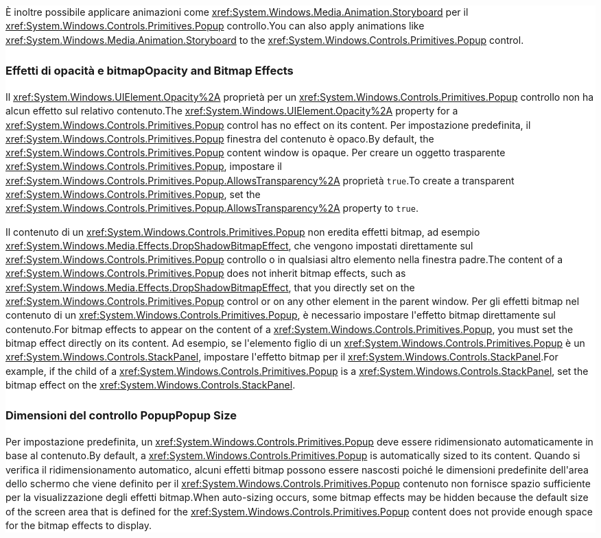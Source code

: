  <span data-ttu-id="d7af3-143">È inoltre possibile applicare animazioni come <xref:System.Windows.Media.Animation.Storyboard> per il <xref:System.Windows.Controls.Primitives.Popup> controllo.</span><span class="sxs-lookup"><span data-stu-id="d7af3-143">You can also apply animations like <xref:System.Windows.Media.Animation.Storyboard> to the <xref:System.Windows.Controls.Primitives.Popup> control.</span></span>  
  
<a name="OpacityandBitmapEffects"></a>   
### <a name="opacity-and-bitmap-effects"></a><span data-ttu-id="d7af3-144">Effetti di opacità e bitmap</span><span class="sxs-lookup"><span data-stu-id="d7af3-144">Opacity and Bitmap Effects</span></span>  
 <span data-ttu-id="d7af3-145">Il <xref:System.Windows.UIElement.Opacity%2A> proprietà per un <xref:System.Windows.Controls.Primitives.Popup> controllo non ha alcun effetto sul relativo contenuto.</span><span class="sxs-lookup"><span data-stu-id="d7af3-145">The <xref:System.Windows.UIElement.Opacity%2A> property for a <xref:System.Windows.Controls.Primitives.Popup> control has no effect on its content.</span></span> <span data-ttu-id="d7af3-146">Per impostazione predefinita, il <xref:System.Windows.Controls.Primitives.Popup> finestra del contenuto è opaco.</span><span class="sxs-lookup"><span data-stu-id="d7af3-146">By default, the <xref:System.Windows.Controls.Primitives.Popup> content window is opaque.</span></span> <span data-ttu-id="d7af3-147">Per creare un oggetto trasparente <xref:System.Windows.Controls.Primitives.Popup>, impostare il <xref:System.Windows.Controls.Primitives.Popup.AllowsTransparency%2A> proprietà `true`.</span><span class="sxs-lookup"><span data-stu-id="d7af3-147">To create a transparent <xref:System.Windows.Controls.Primitives.Popup>, set the <xref:System.Windows.Controls.Primitives.Popup.AllowsTransparency%2A> property to `true`.</span></span>  
  
 <span data-ttu-id="d7af3-148">Il contenuto di un <xref:System.Windows.Controls.Primitives.Popup> non eredita effetti bitmap, ad esempio <xref:System.Windows.Media.Effects.DropShadowBitmapEffect>, che vengono impostati direttamente sul <xref:System.Windows.Controls.Primitives.Popup> controllo o in qualsiasi altro elemento nella finestra padre.</span><span class="sxs-lookup"><span data-stu-id="d7af3-148">The content of a <xref:System.Windows.Controls.Primitives.Popup> does not inherit bitmap effects, such as <xref:System.Windows.Media.Effects.DropShadowBitmapEffect>, that you directly set on the <xref:System.Windows.Controls.Primitives.Popup> control or on any other element in the parent window.</span></span> <span data-ttu-id="d7af3-149">Per gli effetti bitmap nel contenuto di un <xref:System.Windows.Controls.Primitives.Popup>, è necessario impostare l'effetto bitmap direttamente sul contenuto.</span><span class="sxs-lookup"><span data-stu-id="d7af3-149">For bitmap effects to appear on the content of a <xref:System.Windows.Controls.Primitives.Popup>, you must set the bitmap effect directly on its content.</span></span> <span data-ttu-id="d7af3-150">Ad esempio, se l'elemento figlio di un <xref:System.Windows.Controls.Primitives.Popup> è un <xref:System.Windows.Controls.StackPanel>, impostare l'effetto bitmap per il <xref:System.Windows.Controls.StackPanel>.</span><span class="sxs-lookup"><span data-stu-id="d7af3-150">For example, if the child of a <xref:System.Windows.Controls.Primitives.Popup> is a <xref:System.Windows.Controls.StackPanel>, set the bitmap effect on the <xref:System.Windows.Controls.StackPanel>.</span></span>  
  
<a name="PopupSize"></a>   
### <a name="popup-size"></a><span data-ttu-id="d7af3-151">Dimensioni del controllo Popup</span><span class="sxs-lookup"><span data-stu-id="d7af3-151">Popup Size</span></span>  
 <span data-ttu-id="d7af3-152">Per impostazione predefinita, un <xref:System.Windows.Controls.Primitives.Popup> deve essere ridimensionato automaticamente in base al contenuto.</span><span class="sxs-lookup"><span data-stu-id="d7af3-152">By default, a <xref:System.Windows.Controls.Primitives.Popup> is automatically sized to its content.</span></span> <span data-ttu-id="d7af3-153">Quando si verifica il ridimensionamento automatico, alcuni effetti bitmap possono essere nascosti poiché le dimensioni predefinite dell'area dello schermo che viene definito per il <xref:System.Windows.Controls.Primitives.Popup> contenuto non fornisce spazio sufficiente per la visualizzazione degli effetti bitmap.</span><span class="sxs-lookup"><span data-stu-id="d7af3-153">When auto-sizing occurs, some bitmap effects may be hidden because the default size of the screen area that is defined for the <xref:System.Windows.Controls.Primitives.Popup> content does not provide enough space for the bitmap effects to display.</span></span>  
  